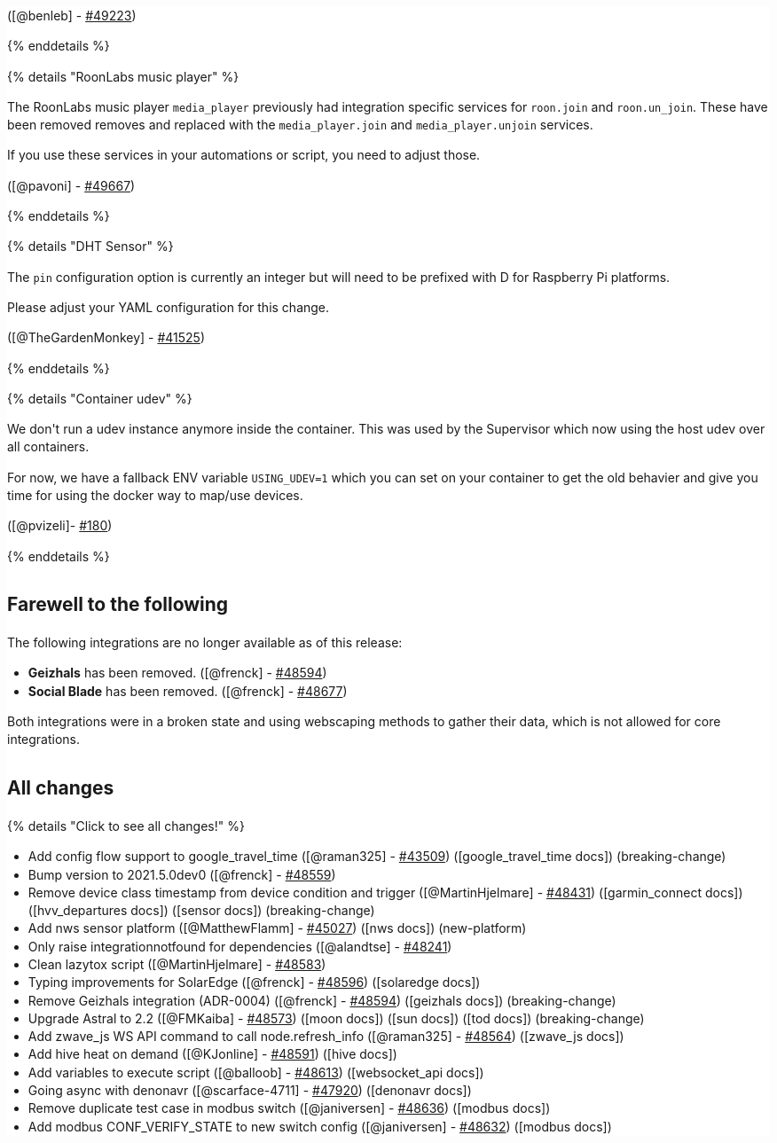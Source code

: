 ([@benleb] - [#49223])

{% enddetails %}

{% details "RoonLabs music player" %}

The RoonLabs music player `media_player` previously had integration specific
services for `roon.join` and `roon.un_join`. These have been removed removes
and replaced with the `media_player.join` and `media_player.unjoin` services.

If you use these services in your automations or script, you need to adjust those.

([@pavoni] - [#49667])

{% enddetails %}

{% details "DHT Sensor" %}

The `pin` configuration option is currently an integer but will need to be
prefixed with D for Raspberry Pi platforms.

Please adjust your YAML configuration for this change.

([@TheGardenMonkey] - [#41525])

{% enddetails %}

{% details "Container udev" %}

We don't run a udev instance anymore inside the container. This was used by the Supervisor
which now using the host udev over all containers.

For now, we have a fallback ENV variable `USING_UDEV=1` which you can set on your container
to get the old behavier and give you time for using the docker way to map/use devices.

([@pvizeli]- [#180])

[#180]: https://github.com/home-assistant/docker/pull/180

{% enddetails %}


## Farewell to the following

The following integrations are no longer available as of this release:

- **Geizhals** has been removed. ([@frenck] - [#48594])
- **Social Blade** has been removed. ([@frenck] - [#48677])

Both integrations were in a broken state and using webscaping methods to gather
their data, which is not allowed for core integrations.

## All changes

{% details "Click to see all changes!" %}

- Add config flow support to google_travel_time ([@raman325] - [#43509]) ([google_travel_time docs]) (breaking-change)
- Bump version to 2021.5.0dev0 ([@frenck] - [#48559])
- Remove device class timestamp from device condition and trigger ([@MartinHjelmare] - [#48431]) ([garmin_connect docs]) ([hvv_departures docs]) ([sensor docs]) (breaking-change)
- Add nws sensor platform ([@MatthewFlamm] - [#45027]) ([nws docs]) (new-platform)
- Only raise integrationnotfound for dependencies ([@alandtse] - [#48241])
- Clean lazytox script ([@MartinHjelmare] - [#48583])
- Typing improvements for SolarEdge ([@frenck] - [#48596]) ([solaredge docs])
- Remove Geizhals integration (ADR-0004) ([@frenck] - [#48594]) ([geizhals docs]) (breaking-change)
- Upgrade Astral to 2.2 ([@FMKaiba] - [#48573]) ([moon docs]) ([sun docs]) ([tod docs]) (breaking-change)
- Add zwave_js WS API command to call node.refresh_info ([@raman325] - [#48564]) ([zwave_js docs])
- Add hive heat on demand ([@KJonline] - [#48591]) ([hive docs])
- Add variables to execute script ([@balloob] - [#48613]) ([websocket_api docs])
- Going async with denonavr ([@scarface-4711] - [#47920]) ([denonavr docs])
- Remove duplicate test case in modbus switch ([@janiversen] - [#48636]) ([modbus docs])
- Add modbus CONF_VERIFY_STATE to new switch config ([@janiversen] - [#48632]) ([modbus docs])

[#39429]: https://github.com/home-assistant/core/pull/39429
[#40933]: https://github.com/home-assistant/core/pull/40933
[#41525]: https://github.com/home-assistant/core/pull/41525
[#41675]: https://github.com/home-assistant/core/pull/41675
[#42485]: https://github.com/home-assistant/core/pull/42485
[#43404]: https://github.com/home-assistant/core/pull/43404
[#43419]: https://github.com/home-assistant/core/pull/43419
[#43509]: https://github.com/home-assistant/core/pull/43509
[#43525]: https://github.com/home-assistant/core/pull/43525
[#45003]: https://github.com/home-assistant/core/pull/45003
[#45027]: https://github.com/home-assistant/core/pull/45027
[#45171]: https://github.com/home-assistant/core/pull/45171
[#45449]: https://github.com/home-assistant/core/pull/45449
[#45722]: https://github.com/home-assistant/core/pull/45722
[#45763]: https://github.com/home-assistant/core/pull/45763
[#46491]: https://github.com/home-assistant/core/pull/46491
[#46934]: https://github.com/home-assistant/core/pull/46934
[#46935]: https://github.com/home-assistant/core/pull/46935
[#47505]: https://github.com/home-assistant/core/pull/47505
[#47507]: https://github.com/home-assistant/core/pull/47507
[#47575]: https://github.com/home-assistant/core/pull/47575
[#47628]: https://github.com/home-assistant/core/pull/47628
[#47748]: https://github.com/home-assistant/core/pull/47748
[#47772]: https://github.com/home-assistant/core/pull/47772
[#47863]: https://github.com/home-assistant/core/pull/47863
[#47875]: https://github.com/home-assistant/core/pull/47875
[#47881]: https://github.com/home-assistant/core/pull/47881
[#47901]: https://github.com/home-assistant/core/pull/47901
[#47912]: https://github.com/home-assistant/core/pull/47912
[#47920]: https://github.com/home-assistant/core/pull/47920
[#47925]: https://github.com/home-assistant/core/pull/47925
[#47934]: https://github.com/home-assistant/core/pull/47934
[#47974]: https://github.com/home-assistant/core/pull/47974
[#48003]: https://github.com/home-assistant/core/pull/48003
[#48086]: https://github.com/home-assistant/core/pull/48086
[#48115]: https://github.com/home-assistant/core/pull/48115
[#48226]: https://github.com/home-assistant/core/pull/48226
[#48239]: https://github.com/home-assistant/core/pull/48239
[#48241]: https://github.com/home-assistant/core/pull/48241
[#48270]: https://github.com/home-assistant/core/pull/48270
[#48274]: https://github.com/home-assistant/core/pull/48274
[#48287]: https://github.com/home-assistant/core/pull/48287
[#48300]: https://github.com/home-assistant/core/pull/48300
[#48310]: https://github.com/home-assistant/core/pull/48310
[#48318]: https://github.com/home-assistant/core/pull/48318
[#48337]: https://github.com/home-assistant/core/pull/48337
[#48342]: https://github.com/home-assistant/core/pull/48342
[#48352]: https://github.com/home-assistant/core/pull/48352
[#48423]: https://github.com/home-assistant/core/pull/48423
[#48431]: https://github.com/home-assistant/core/pull/48431
[#48517]: https://github.com/home-assistant/core/pull/48517
[#48559]: https://github.com/home-assistant/core/pull/48559
[#48564]: https://github.com/home-assistant/core/pull/48564
[#48573]: https://github.com/home-assistant/core/pull/48573
[#48583]: https://github.com/home-assistant/core/pull/48583
[#48591]: https://github.com/home-assistant/core/pull/48591
[#48594]: https://github.com/home-assistant/core/pull/48594
[#48596]: https://github.com/home-assistant/core/pull/48596
[#48613]: https://github.com/home-assistant/core/pull/48613
[#48614]: https://github.com/home-assistant/core/pull/48614
[#48618]: https://github.com/home-assistant/core/pull/48618
[#48621]: https://github.com/home-assistant/core/pull/48621
[#48627]: https://github.com/home-assistant/core/pull/48627
[#48632]: https://github.com/home-assistant/core/pull/48632
[#48633]: https://github.com/home-assistant/core/pull/48633
[#48636]: https://github.com/home-assistant/core/pull/48636
[#48654]: https://github.com/home-assistant/core/pull/48654
[#48659]: https://github.com/home-assistant/core/pull/48659
[#48663]: https://github.com/home-assistant/core/pull/48663
[#48664]: https://github.com/home-assistant/core/pull/48664
[#48665]: https://github.com/home-assistant/core/pull/48665
[#48666]: https://github.com/home-assistant/core/pull/48666
[#48669]: https://github.com/home-assistant/core/pull/48669
[#48672]: https://github.com/home-assistant/core/pull/48672
[#48673]: https://github.com/home-assistant/core/pull/48673
[#48676]: https://github.com/home-assistant/core/pull/48676
[#48677]: https://github.com/home-assistant/core/pull/48677
[#48680]: https://github.com/home-assistant/core/pull/48680
[#48683]: https://github.com/home-assistant/core/pull/48683
[#48684]: https://github.com/home-assistant/core/pull/48684
[#48685]: https://github.com/home-assistant/core/pull/48685
[#48689]: https://github.com/home-assistant/core/pull/48689
[#48690]: https://github.com/home-assistant/core/pull/48690
[#48694]: https://github.com/home-assistant/core/pull/48694
[#48695]: https://github.com/home-assistant/core/pull/48695
[#48697]: https://github.com/home-assistant/core/pull/48697
[#48699]: https://github.com/home-assistant/core/pull/48699
[#48700]: https://github.com/home-assistant/core/pull/48700
[#48701]: https://github.com/home-assistant/core/pull/48701
[#48705]: https://github.com/home-assistant/core/pull/48705
[#48707]: https://github.com/home-assistant/core/pull/48707
[#48708]: https://github.com/home-assistant/core/pull/48708
[#48709]: https://github.com/home-assistant/core/pull/48709
[#48716]: https://github.com/home-assistant/core/pull/48716
[#48725]: https://github.com/home-assistant/core/pull/48725
[#48731]: https://github.com/home-assistant/core/pull/48731
[#48736]: https://github.com/home-assistant/core/pull/48736
[#48740]: https://github.com/home-assistant/core/pull/48740
[#48743]: https://github.com/home-assistant/core/pull/48743
[#48754]: https://github.com/home-assistant/core/pull/48754
[#48761]: https://github.com/home-assistant/core/pull/48761
[#48764]: https://github.com/home-assistant/core/pull/48764
[#48781]: https://github.com/home-assistant/core/pull/48781
[#48784]: https://github.com/home-assistant/core/pull/48784
[#48799]: https://github.com/home-assistant/core/pull/48799
[#48810]: https://github.com/home-assistant/core/pull/48810
[#48822]: https://github.com/home-assistant/core/pull/48822
[#48825]: https://github.com/home-assistant/core/pull/48825
[#48828]: https://github.com/home-assistant/core/pull/48828
[#48829]: https://github.com/home-assistant/core/pull/48829
[#48840]: https://github.com/home-assistant/core/pull/48840
[#48849]: https://github.com/home-assistant/core/pull/48849
[#48857]: https://github.com/home-assistant/core/pull/48857
[#48872]: https://github.com/home-assistant/core/pull/48872
[#48900]: https://github.com/home-assistant/core/pull/48900
[#48903]: https://github.com/home-assistant/core/pull/48903
[#48908]: https://github.com/home-assistant/core/pull/48908
[#48916]: https://github.com/home-assistant/core/pull/48916
[#48933]: https://github.com/home-assistant/core/pull/48933
[#48943]: https://github.com/home-assistant/core/pull/48943
[#48947]: https://github.com/home-assistant/core/pull/48947
[#48959]: https://github.com/home-assistant/core/pull/48959
[#48962]: https://github.com/home-assistant/core/pull/48962
[#48963]: https://github.com/home-assistant/core/pull/48963
[#48964]: https://github.com/home-assistant/core/pull/48964
[#48968]: https://github.com/home-assistant/core/pull/48968
[#48976]: https://github.com/home-assistant/core/pull/48976
[#48981]: https://github.com/home-assistant/core/pull/48981
[#48987]: https://github.com/home-assistant/core/pull/48987
[#48992]: https://github.com/home-assistant/core/pull/48992
[#48995]: https://github.com/home-assistant/core/pull/48995
[#48996]: https://github.com/home-assistant/core/pull/48996
[#49000]: https://github.com/home-assistant/core/pull/49000
[#49004]: https://github.com/home-assistant/core/pull/49004
[#49006]: https://github.com/home-assistant/core/pull/49006
[#49014]: https://github.com/home-assistant/core/pull/49014
[#49016]: https://github.com/home-assistant/core/pull/49016
[#49024]: https://github.com/home-assistant/core/pull/49024
[#49026]: https://github.com/home-assistant/core/pull/49026
[#49030]: https://github.com/home-assistant/core/pull/49030
[#49031]: https://github.com/home-assistant/core/pull/49031
[#49035]: https://github.com/home-assistant/core/pull/49035
[#49036]: https://github.com/home-assistant/core/pull/49036
[#49038]: https://github.com/home-assistant/core/pull/49038
[#49040]: https://github.com/home-assistant/core/pull/49040
[#49050]: https://github.com/home-assistant/core/pull/49050
[#49052]: https://github.com/home-assistant/core/pull/49052
[#49053]: https://github.com/home-assistant/core/pull/49053
[#49063]: https://github.com/home-assistant/core/pull/49063
[#49064]: https://github.com/home-assistant/core/pull/49064
[#49067]: https://github.com/home-assistant/core/pull/49067
[#49069]: https://github.com/home-assistant/core/pull/49069
[#49070]: https://github.com/home-assistant/core/pull/49070
[#49080]: https://github.com/home-assistant/core/pull/49080
[#49081]: https://github.com/home-assistant/core/pull/49081
[#49086]: https://github.com/home-assistant/core/pull/49086
[#49094]: https://github.com/home-assistant/core/pull/49094
[#49098]: https://github.com/home-assistant/core/pull/49098
[#49101]: https://github.com/home-assistant/core/pull/49101
[#49102]: https://github.com/home-assistant/core/pull/49102
[#49103]: https://github.com/home-assistant/core/pull/49103
[#49104]: https://github.com/home-assistant/core/pull/49104
[#49111]: https://github.com/home-assistant/core/pull/49111
[#49116]: https://github.com/home-assistant/core/pull/49116
[#49119]: https://github.com/home-assistant/core/pull/49119
[#49125]: https://github.com/home-assistant/core/pull/49125
[#49126]: https://github.com/home-assistant/core/pull/49126
[#49136]: https://github.com/home-assistant/core/pull/49136
[#49137]: https://github.com/home-assistant/core/pull/49137
[#49138]: https://github.com/home-assistant/core/pull/49138
[#49140]: https://github.com/home-assistant/core/pull/49140
[#49141]: https://github.com/home-assistant/core/pull/49141
[#49143]: https://github.com/home-assistant/core/pull/49143
[#49144]: https://github.com/home-assistant/core/pull/49144
[#49145]: https://github.com/home-assistant/core/pull/49145
[#49146]: https://github.com/home-assistant/core/pull/49146
[#49148]: https://github.com/home-assistant/core/pull/49148
[#49151]: https://github.com/home-assistant/core/pull/49151
[#49156]: https://github.com/home-assistant/core/pull/49156
[#49157]: https://github.com/home-assistant/core/pull/49157
[#49164]: https://github.com/home-assistant/core/pull/49164
[#49166]: https://github.com/home-assistant/core/pull/49166
[#49170]: https://github.com/home-assistant/core/pull/49170
[#49174]: https://github.com/home-assistant/core/pull/49174
[#49175]: https://github.com/home-assistant/core/pull/49175
[#49176]: https://github.com/home-assistant/core/pull/49176
[#49177]: https://github.com/home-assistant/core/pull/49177
[#49178]: https://github.com/home-assistant/core/pull/49178
[#49181]: https://github.com/home-assistant/core/pull/49181
[#49186]: https://github.com/home-assistant/core/pull/49186
[#49187]: https://github.com/home-assistant/core/pull/49187
[#49191]: https://github.com/home-assistant/core/pull/49191
[#49196]: https://github.com/home-assistant/core/pull/49196
[#49198]: https://github.com/home-assistant/core/pull/49198
[#49199]: https://github.com/home-assistant/core/pull/49199
[#49200]: https://github.com/home-assistant/core/pull/49200
[#49202]: https://github.com/home-assistant/core/pull/49202
[#49207]: https://github.com/home-assistant/core/pull/49207
[#49208]: https://github.com/home-assistant/core/pull/49208
[#49209]: https://github.com/home-assistant/core/pull/49209
[#49211]: https://github.com/home-assistant/core/pull/49211
[#49221]: https://github.com/home-assistant/core/pull/49221
[#49223]: https://github.com/home-assistant/core/pull/49223
[#49229]: https://github.com/home-assistant/core/pull/49229
[#49230]: https://github.com/home-assistant/core/pull/49230
[#49234]: https://github.com/home-assistant/core/pull/49234
[#49235]: https://github.com/home-assistant/core/pull/49235
[#49236]: https://github.com/home-assistant/core/pull/49236
[#49238]: https://github.com/home-assistant/core/pull/49238
[#49241]: https://github.com/home-assistant/core/pull/49241
[#49244]: https://github.com/home-assistant/core/pull/49244
[#49248]: https://github.com/home-assistant/core/pull/49248
[#49253]: https://github.com/home-assistant/core/pull/49253
[#49259]: https://github.com/home-assistant/core/pull/49259
[#49260]: https://github.com/home-assistant/core/pull/49260
[#49262]: https://github.com/home-assistant/core/pull/49262
[#49263]: https://github.com/home-assistant/core/pull/49263
[#49265]: https://github.com/home-assistant/core/pull/49265
[#49270]: https://github.com/home-assistant/core/pull/49270
[#49271]: https://github.com/home-assistant/core/pull/49271
[#49272]: https://github.com/home-assistant/core/pull/49272
[#49273]: https://github.com/home-assistant/core/pull/49273
[#49274]: https://github.com/home-assistant/core/pull/49274
[#49276]: https://github.com/home-assistant/core/pull/49276
[#49277]: https://github.com/home-assistant/core/pull/49277
[#49281]: https://github.com/home-assistant/core/pull/49281
[#49282]: https://github.com/home-assistant/core/pull/49282
[#49284]: https://github.com/home-assistant/core/pull/49284
[#49293]: https://github.com/home-assistant/core/pull/49293
[#49295]: https://github.com/home-assistant/core/pull/49295
[#49296]: https://github.com/home-assistant/core/pull/49296
[#49298]: https://github.com/home-assistant/core/pull/49298
[#49312]: https://github.com/home-assistant/core/pull/49312
[#49314]: https://github.com/home-assistant/core/pull/49314
[#49316]: https://github.com/home-assistant/core/pull/49316
[#49319]: https://github.com/home-assistant/core/pull/49319
[#49320]: https://github.com/home-assistant/core/pull/49320
[#49321]: https://github.com/home-assistant/core/pull/49321
[#49323]: https://github.com/home-assistant/core/pull/49323
[#49324]: https://github.com/home-assistant/core/pull/49324
[#49326]: https://github.com/home-assistant/core/pull/49326
[#49327]: https://github.com/home-assistant/core/pull/49327
[#49328]: https://github.com/home-assistant/core/pull/49328
[#49329]: https://github.com/home-assistant/core/pull/49329
[#49330]: https://github.com/home-assistant/core/pull/49330
[#49331]: https://github.com/home-assistant/core/pull/49331
[#49333]: https://github.com/home-assistant/core/pull/49333
[#49335]: https://github.com/home-assistant/core/pull/49335
[#49336]: https://github.com/home-assistant/core/pull/49336
[#49339]: https://github.com/home-assistant/core/pull/49339
[#49341]: https://github.com/home-assistant/core/pull/49341
[#49346]: https://github.com/home-assistant/core/pull/49346
[#49352]: https://github.com/home-assistant/core/pull/49352
[#49356]: https://github.com/home-assistant/core/pull/49356
[#49359]: https://github.com/home-assistant/core/pull/49359
[#49362]: https://github.com/home-assistant/core/pull/49362
[#49366]: https://github.com/home-assistant/core/pull/49366
[#49374]: https://github.com/home-assistant/core/pull/49374
[#49381]: https://github.com/home-assistant/core/pull/49381
[#49384]: https://github.com/home-assistant/core/pull/49384
[#49393]: https://github.com/home-assistant/core/pull/49393
[#49394]: https://github.com/home-assistant/core/pull/49394
[#49396]: https://github.com/home-assistant/core/pull/49396
[#49398]: https://github.com/home-assistant/core/pull/49398
[#49400]: https://github.com/home-assistant/core/pull/49400
[#49401]: https://github.com/home-assistant/core/pull/49401
[#49404]: https://github.com/home-assistant/core/pull/49404
[#49405]: https://github.com/home-assistant/core/pull/49405
[#49407]: https://github.com/home-assistant/core/pull/49407
[#49412]: https://github.com/home-assistant/core/pull/49412
[#49416]: https://github.com/home-assistant/core/pull/49416
[#49417]: https://github.com/home-assistant/core/pull/49417
[#49418]: https://github.com/home-assistant/core/pull/49418
[#49423]: https://github.com/home-assistant/core/pull/49423
[#49425]: https://github.com/home-assistant/core/pull/49425
[#49436]: https://github.com/home-assistant/core/pull/49436
[#49437]: https://github.com/home-assistant/core/pull/49437
[#49440]: https://github.com/home-assistant/core/pull/49440
[#49441]: https://github.com/home-assistant/core/pull/49441
[#49443]: https://github.com/home-assistant/core/pull/49443
[#49444]: https://github.com/home-assistant/core/pull/49444
[#49445]: https://github.com/home-assistant/core/pull/49445
[#49446]: https://github.com/home-assistant/core/pull/49446
[#49447]: https://github.com/home-assistant/core/pull/49447
[#49448]: https://github.com/home-assistant/core/pull/49448
[#49449]: https://github.com/home-assistant/core/pull/49449
[#49450]: https://github.com/home-assistant/core/pull/49450
[#49451]: https://github.com/home-assistant/core/pull/49451
[#49452]: https://github.com/home-assistant/core/pull/49452
[#49454]: https://github.com/home-assistant/core/pull/49454
[#49455]: https://github.com/home-assistant/core/pull/49455
[#49456]: https://github.com/home-assistant/core/pull/49456
[#49457]: https://github.com/home-assistant/core/pull/49457
[#49458]: https://github.com/home-assistant/core/pull/49458
[#49459]: https://github.com/home-assistant/core/pull/49459
[#49460]: https://github.com/home-assistant/core/pull/49460
[#49461]: https://github.com/home-assistant/core/pull/49461
[#49462]: https://github.com/home-assistant/core/pull/49462
[#49463]: https://github.com/home-assistant/core/pull/49463
[#49464]: https://github.com/home-assistant/core/pull/49464
[#49465]: https://github.com/home-assistant/core/pull/49465
[#49466]: https://github.com/home-assistant/core/pull/49466
[#49467]: https://github.com/home-assistant/core/pull/49467
[#49468]: https://github.com/home-assistant/core/pull/49468
[#49469]: https://github.com/home-assistant/core/pull/49469
[#49470]: https://github.com/home-assistant/core/pull/49470
[#49471]: https://github.com/home-assistant/core/pull/49471
[#49472]: https://github.com/home-assistant/core/pull/49472
[#49473]: https://github.com/home-assistant/core/pull/49473
[#49474]: https://github.com/home-assistant/core/pull/49474
[#49475]: https://github.com/home-assistant/core/pull/49475
[#49476]: https://github.com/home-assistant/core/pull/49476
[#49480]: https://github.com/home-assistant/core/pull/49480
[#49481]: https://github.com/home-assistant/core/pull/49481
[#49485]: https://github.com/home-assistant/core/pull/49485
[#49489]: https://github.com/home-assistant/core/pull/49489
[#49490]: https://github.com/home-assistant/core/pull/49490
[#49493]: https://github.com/home-assistant/core/pull/49493
[#49494]: https://github.com/home-assistant/core/pull/49494
[#49495]: https://github.com/home-assistant/core/pull/49495
[#49496]: https://github.com/home-assistant/core/pull/49496
[#49497]: https://github.com/home-assistant/core/pull/49497
[#49499]: https://github.com/home-assistant/core/pull/49499
[#49500]: https://github.com/home-assistant/core/pull/49500
[#49504]: https://github.com/home-assistant/core/pull/49504
[#49505]: https://github.com/home-assistant/core/pull/49505
[#49509]: https://github.com/home-assistant/core/pull/49509
[#49510]: https://github.com/home-assistant/core/pull/49510
[#49511]: https://github.com/home-assistant/core/pull/49511
[#49512]: https://github.com/home-assistant/core/pull/49512
[#49515]: https://github.com/home-assistant/core/pull/49515
[#49516]: https://github.com/home-assistant/core/pull/49516
[#49517]: https://github.com/home-assistant/core/pull/49517
[#49521]: https://github.com/home-assistant/core/pull/49521
[#49522]: https://github.com/home-assistant/core/pull/49522
[#49525]: https://github.com/home-assistant/core/pull/49525
[#49526]: https://github.com/home-assistant/core/pull/49526
[#49529]: https://github.com/home-assistant/core/pull/49529
[#49533]: https://github.com/home-assistant/core/pull/49533
[#49535]: https://github.com/home-assistant/core/pull/49535
[#49536]: https://github.com/home-assistant/core/pull/49536
[#49538]: https://github.com/home-assistant/core/pull/49538
[#49540]: https://github.com/home-assistant/core/pull/49540
[#49543]: https://github.com/home-assistant/core/pull/49543
[#49544]: https://github.com/home-assistant/core/pull/49544
[#49546]: https://github.com/home-assistant/core/pull/49546
[#49547]: https://github.com/home-assistant/core/pull/49547
[#49550]: https://github.com/home-assistant/core/pull/49550
[#49551]: https://github.com/home-assistant/core/pull/49551
[#49553]: https://github.com/home-assistant/core/pull/49553
[#49558]: https://github.com/home-assistant/core/pull/49558
[#49559]: https://github.com/home-assistant/core/pull/49559
[#49565]: https://github.com/home-assistant/core/pull/49565
[#49566]: https://github.com/home-assistant/core/pull/49566
[#49567]: https://github.com/home-assistant/core/pull/49567
[#49569]: https://github.com/home-assistant/core/pull/49569
[#49570]: https://github.com/home-assistant/core/pull/49570
[#49571]: https://github.com/home-assistant/core/pull/49571
[#49572]: https://github.com/home-assistant/core/pull/49572
[#49577]: https://github.com/home-assistant/core/pull/49577
[#49578]: https://github.com/home-assistant/core/pull/49578
[#49579]: https://github.com/home-assistant/core/pull/49579
[#49580]: https://github.com/home-assistant/core/pull/49580
[#49581]: https://github.com/home-assistant/core/pull/49581
[#49582]: https://github.com/home-assistant/core/pull/49582
[#49584]: https://github.com/home-assistant/core/pull/49584
[#49585]: https://github.com/home-assistant/core/pull/49585
[#49586]: https://github.com/home-assistant/core/pull/49586
[#49587]: https://github.com/home-assistant/core/pull/49587
[#49590]: https://github.com/home-assistant/core/pull/49590
[#49591]: https://github.com/home-assistant/core/pull/49591
[#49593]: https://github.com/home-assistant/core/pull/49593
[#49594]: https://github.com/home-assistant/core/pull/49594
[#49597]: https://github.com/home-assistant/core/pull/49597
[#49604]: https://github.com/home-assistant/core/pull/49604
[#49606]: https://github.com/home-assistant/core/pull/49606
[#49607]: https://github.com/home-assistant/core/pull/49607
[#49609]: https://github.com/home-assistant/core/pull/49609
[#49611]: https://github.com/home-assistant/core/pull/49611
[#49613]: https://github.com/home-assistant/core/pull/49613
[#49614]: https://github.com/home-assistant/core/pull/49614
[#49616]: https://github.com/home-assistant/core/pull/49616
[#49617]: https://github.com/home-assistant/core/pull/49617
[#49624]: https://github.com/home-assistant/core/pull/49624
[#49626]: https://github.com/home-assistant/core/pull/49626
[#49631]: https://github.com/home-assistant/core/pull/49631
[#49634]: https://github.com/home-assistant/core/pull/49634
[#49635]: https://github.com/home-assistant/core/pull/49635
[#49636]: https://github.com/home-assistant/core/pull/49636
[#49637]: https://github.com/home-assistant/core/pull/49637
[#49647]: https://github.com/home-assistant/core/pull/49647
[#49650]: https://github.com/home-assistant/core/pull/49650
[#49651]: https://github.com/home-assistant/core/pull/49651
[#49652]: https://github.com/home-assistant/core/pull/49652
[#49655]: https://github.com/home-assistant/core/pull/49655
[#49657]: https://github.com/home-assistant/core/pull/49657
[#49661]: https://github.com/home-assistant/core/pull/49661
[#49662]: https://github.com/home-assistant/core/pull/49662
[#49663]: https://github.com/home-assistant/core/pull/49663
[#49666]: https://github.com/home-assistant/core/pull/49666
[#49667]: https://github.com/home-assistant/core/pull/49667
[#49668]: https://github.com/home-assistant/core/pull/49668
[#49669]: https://github.com/home-assistant/core/pull/49669
[#49671]: https://github.com/home-assistant/core/pull/49671
[#49672]: https://github.com/home-assistant/core/pull/49672
[#49673]: https://github.com/home-assistant/core/pull/49673
[#49674]: https://github.com/home-assistant/core/pull/49674
[#49675]: https://github.com/home-assistant/core/pull/49675
[#49677]: https://github.com/home-assistant/core/pull/49677
[#49678]: https://github.com/home-assistant/core/pull/49678
[#49679]: https://github.com/home-assistant/core/pull/49679
[#49680]: https://github.com/home-assistant/core/pull/49680
[#49681]: https://github.com/home-assistant/core/pull/49681
[#49682]: https://github.com/home-assistant/core/pull/49682
[#49683]: https://github.com/home-assistant/core/pull/49683
[#49684]: https://github.com/home-assistant/core/pull/49684
[#49685]: https://github.com/home-assistant/core/pull/49685
[#49688]: https://github.com/home-assistant/core/pull/49688
[#49689]: https://github.com/home-assistant/core/pull/49689
[#49693]: https://github.com/home-assistant/core/pull/49693
[#49701]: https://github.com/home-assistant/core/pull/49701
[#49702]: https://github.com/home-assistant/core/pull/49702
[#49703]: https://github.com/home-assistant/core/pull/49703
[#49704]: https://github.com/home-assistant/core/pull/49704
[#49706]: https://github.com/home-assistant/core/pull/49706
[#49708]: https://github.com/home-assistant/core/pull/49708
[#49709]: https://github.com/home-assistant/core/pull/49709
[#49715]: https://github.com/home-assistant/core/pull/49715
[#49716]: https://github.com/home-assistant/core/pull/49716
[#49718]: https://github.com/home-assistant/core/pull/49718
[#49719]: https://github.com/home-assistant/core/pull/49719
[#49721]: https://github.com/home-assistant/core/pull/49721
[#49724]: https://github.com/home-assistant/core/pull/49724
[#49725]: https://github.com/home-assistant/core/pull/49725
[#49726]: https://github.com/home-assistant/core/pull/49726
[#49728]: https://github.com/home-assistant/core/pull/49728
[#49729]: https://github.com/home-assistant/core/pull/49729
[#49730]: https://github.com/home-assistant/core/pull/49730
[#49733]: https://github.com/home-assistant/core/pull/49733
[#49737]: https://github.com/home-assistant/core/pull/49737
[#49739]: https://github.com/home-assistant/core/pull/49739
[#49742]: https://github.com/home-assistant/core/pull/49742
[#49743]: https://github.com/home-assistant/core/pull/49743
[#49744]: https://github.com/home-assistant/core/pull/49744
[#49745]: https://github.com/home-assistant/core/pull/49745
[#49746]: https://github.com/home-assistant/core/pull/49746
[#49748]: https://github.com/home-assistant/core/pull/49748
[#49750]: https://github.com/home-assistant/core/pull/49750
[#49752]: https://github.com/home-assistant/core/pull/49752
[#49754]: https://github.com/home-assistant/core/pull/49754
[#49755]: https://github.com/home-assistant/core/pull/49755
[#49756]: https://github.com/home-assistant/core/pull/49756
[#49757]: https://github.com/home-assistant/core/pull/49757
[#49761]: https://github.com/home-assistant/core/pull/49761
[#49762]: https://github.com/home-assistant/core/pull/49762
[#49764]: https://github.com/home-assistant/core/pull/49764
[#49765]: https://github.com/home-assistant/core/pull/49765
[#49767]: https://github.com/home-assistant/core/pull/49767
[#49769]: https://github.com/home-assistant/core/pull/49769
[#49770]: https://github.com/home-assistant/core/pull/49770
[#49772]: https://github.com/home-assistant/core/pull/49772
[#49773]: https://github.com/home-assistant/core/pull/49773
[#49774]: https://github.com/home-assistant/core/pull/49774
[#49775]: https://github.com/home-assistant/core/pull/49775
[#49776]: https://github.com/home-assistant/core/pull/49776
[#49777]: https://github.com/home-assistant/core/pull/49777
[#49778]: https://github.com/home-assistant/core/pull/49778
[#49779]: https://github.com/home-assistant/core/pull/49779
[#49780]: https://github.com/home-assistant/core/pull/49780
[#49781]: https://github.com/home-assistant/core/pull/49781
[#49784]: https://github.com/home-assistant/core/pull/49784
[#49786]: https://github.com/home-assistant/core/pull/49786
[#49788]: https://github.com/home-assistant/core/pull/49788
[#49789]: https://github.com/home-assistant/core/pull/49789
[#49793]: https://github.com/home-assistant/core/pull/49793
[#49794]: https://github.com/home-assistant/core/pull/49794
[#49795]: https://github.com/home-assistant/core/pull/49795
[#49796]: https://github.com/home-assistant/core/pull/49796
[#49797]: https://github.com/home-assistant/core/pull/49797
[#49799]: https://github.com/home-assistant/core/pull/49799
[#49800]: https://github.com/home-assistant/core/pull/49800
[#49802]: https://github.com/home-assistant/core/pull/49802
[#49805]: https://github.com/home-assistant/core/pull/49805
[#49806]: https://github.com/home-assistant/core/pull/49806
[#49807]: https://github.com/home-assistant/core/pull/49807
[#49811]: https://github.com/home-assistant/core/pull/49811